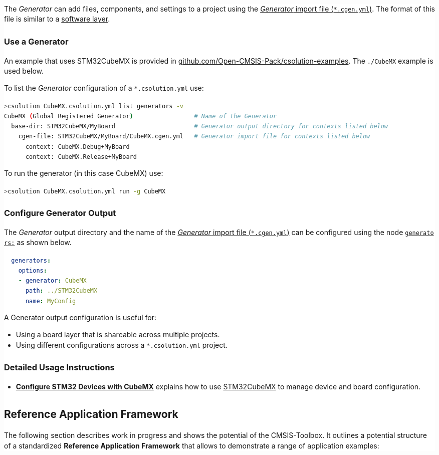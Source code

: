 The *Generator* can add files, components, and settings to a project using the [*Generator* import file (`*.cgen.yml`)](YML-CBuild-Format.md#generator-import-file). The format of this file is similar to a [software layer](#software-layers).

### Use a Generator

An example that uses STM32CubeMX is provided in [github.com/Open-CMSIS-Pack/csolution-examples](https://github.com/Open-CMSIS-Pack/csolution-examples). The `./CubeMX` example is used below.

To list the *Generator* configuration of a `*.csolution.yml` use:

```bash
>csolution CubeMX.csolution.yml list generators -v
CubeMX (Global Registered Generator)                 # Name of the Generator
  base-dir: STM32CubeMX/MyBoard                      # Generator output directory for contexts listed below
    cgen-file: STM32CubeMX/MyBoard/CubeMX.cgen.yml   # Generator import file for contexts listed below
      context: CubeMX.Debug+MyBoard
      context: CubeMX.Release+MyBoard
```

To run the generator (in this case CubeMX) use:

```bash
>csolution CubeMX.csolution.yml run -g CubeMX
```

### Configure Generator Output

The *Generator* output directory and the name of the [*Generator* import file (`*.cgen.yml`)](YML-CBuild-Format.md#generator-import-file) can be configured using the node [`generators:`](https://github.com/Open-CMSIS-Pack/cmsis-toolbox/blob/main/docs/YML-Input-Format.md#generators) as shown below.

```yml
  generators:
    options:
    - generator: CubeMX
      path: ../STM32CubeMX
      name: MyConfig
```

A Generator output configuration is useful for:

- Using a [board layer](#software-layers) that is shareable across multiple projects.
- Using different configurations across a `*.csolution.yml` project.

### Detailed Usage Instructions

- [**Configure STM32 Devices with CubeMX**](CubeMX.md) explains how to use [STM32CubeMX](https://www.st.com/en/development-tools/stm32cubemx.html) to manage device and board configuration.

## Reference Application Framework

The following section describes work in progress and shows the potential of the CMSIS-Toolbox. It outlines a potential structure of a standardized **Reference Application Framework** that allows to demonstrate a range of application examples:
  